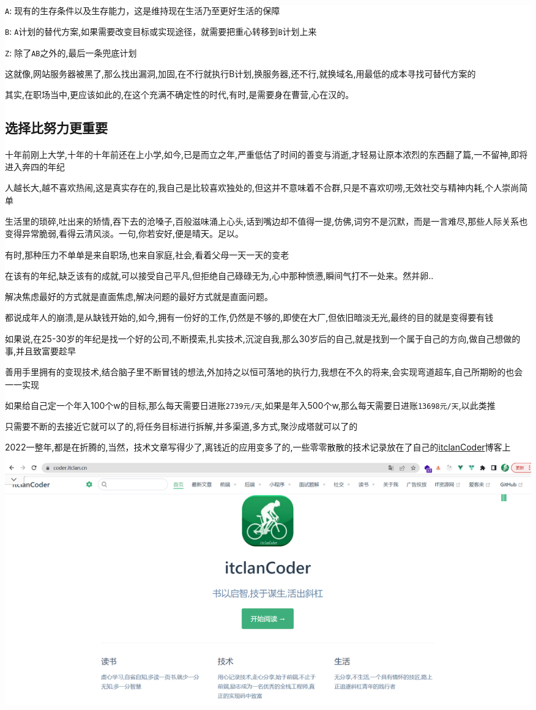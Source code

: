 `A`: 现有的生存条件以及生存能力，这是维持现在生活乃至更好生活的保障

`B`: `A`计划的替代方案,如果需要改变目标或实现途径，就需要把重心转移到`B`计划上来

`Z`: 除了`AB`之外的,最后一条兜底计划

这就像,网站服务器被黑了,那么找出漏洞,加固,在不行就执行B计划,换服务器,还不行,就换域名,用最低的成本寻找可替代方案的

其实,在职场当中,更应该如此的,在这个充满不确定性的时代,有时,是需要身在曹营,心在汉的。

## 选择比努力更重要

十年前刚上大学,十年的十年前还在上小学,如今,已是而立之年,严重低估了时间的善变与消逝,才轻易让原本浓烈的东西翻了篇,一不留神,即将进入奔四的年纪

人越长大,越不喜欢热闹,这是真实存在的,我自己是比较喜欢独处的,但这并不意味着不合群,只是不喜欢叨唠,无效社交与精神内耗,个人崇尚简单

生活里的琐碎,吐出来的矫情,吞下去的沧嗓子,百般滋味涌上心头,话到嘴边却不值得一提,仿佛,词穷不是沉默，而是一言难尽,那些人际关系也变得异常脆弱,看得云清风淡。一句,你若安好,便是晴天。足以。

有时,那种压力不单单是来自职场,也来自家庭,社会,看着父母一天一天的变老

在该有的年纪,缺乏该有的成就,可以接受自己平凡,但拒绝自己碌碌无为,心中那种愤懑,瞬间气打不一处来。然并卵..

解决焦虑最好的方式就是直面焦虑,解决问题的最好方式就是直面问题。

都说成年人的崩溃,是从缺钱开始的,如今,拥有一份好的工作,仍然是不够的,即使在大厂,但依旧暗淡无光,最终的目的就是变得要有钱

如果说,在25-30岁的年纪是找一个好的公司,不断摸索,扎实技术,沉淀自我,那么30岁后的自己,就是找到一个属于自己的方向,做自己想做的事,并且致富要趁早

善用手里拥有的变现技术,结合脑子里不断冒钱的想法,外加持之以恒可落地的执行力,我想在不久的将来,会实现弯道超车,自己所期盼的也会一一实现

如果给自己定一个年入100个w的目标,那么每天需要日进账`2739元/天`,如果是年入500个w,那么每天需要日进账`13698元/天`,以此类推

只需要不断的去接近它就可以了的,将任务目标进行拆解,并多渠道,多方式,聚沙成塔就可以了的

2022一整年,都是在折腾的,当然，技术文章写得少了,离钱近的应用变多了的,一些零零散散的技术记录放在了自己的[itclanCoder](https://coder.itclan.cn)博客上

<div align="center">
   <p><img width="100%"  class="lazy" loading="lazy"  src ="../images/2022-busy-year/itclancoder.png" alt="itclanCoder" /></p>
</div>

